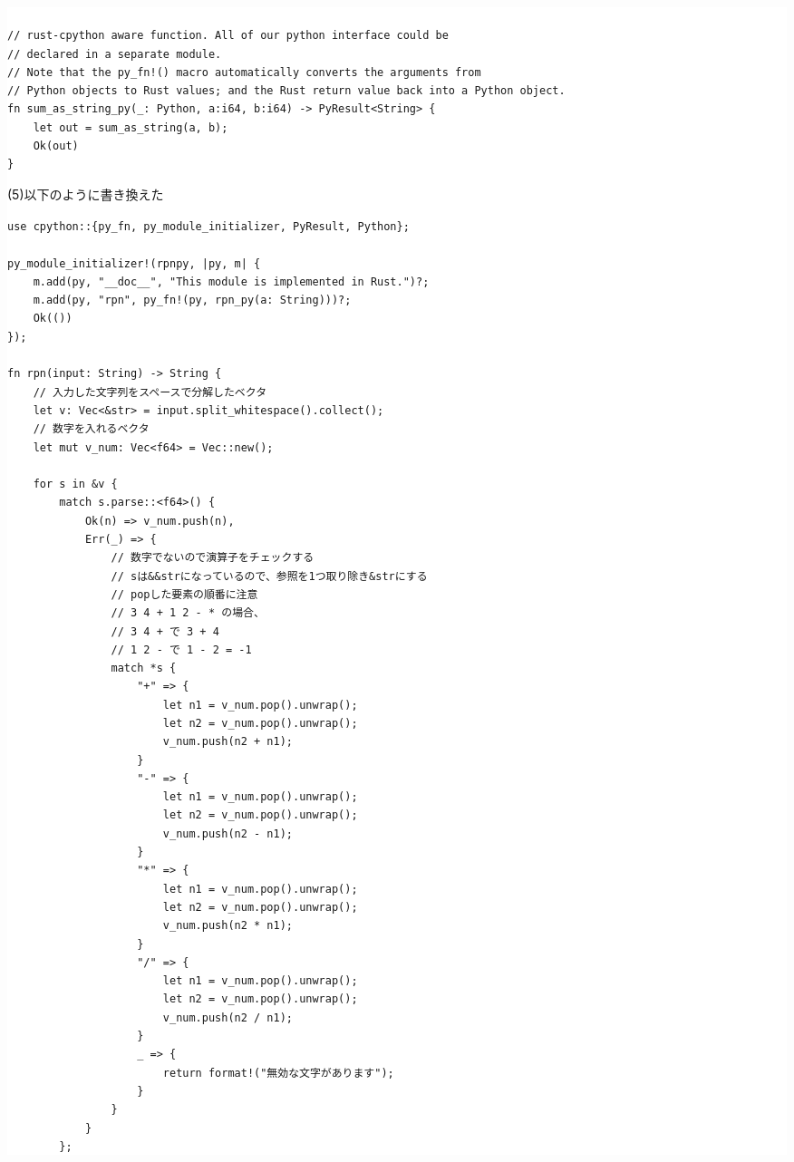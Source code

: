 ```

// rust-cpython aware function. All of our python interface could be
// declared in a separate module.
// Note that the py_fn!() macro automatically converts the arguments from
// Python objects to Rust values; and the Rust return value back into a Python object.
fn sum_as_string_py(_: Python, a:i64, b:i64) -> PyResult<String> {
    let out = sum_as_string(a, b);
    Ok(out)
}
```
(5)以下のように書き換えた
```
use cpython::{py_fn, py_module_initializer, PyResult, Python};

py_module_initializer!(rpnpy, |py, m| {
    m.add(py, "__doc__", "This module is implemented in Rust.")?;
    m.add(py, "rpn", py_fn!(py, rpn_py(a: String)))?;
    Ok(())
});

fn rpn(input: String) -> String {
    // 入力した文字列をスペースで分解したベクタ
    let v: Vec<&str> = input.split_whitespace().collect();
    // 数字を入れるベクタ
    let mut v_num: Vec<f64> = Vec::new();

    for s in &v {
        match s.parse::<f64>() {
            Ok(n) => v_num.push(n),
            Err(_) => {
                // 数字でないので演算子をチェックする
                // sは&&strになっているので、参照を1つ取り除き&strにする
                // popした要素の順番に注意
                // 3 4 + 1 2 - * の場合、
                // 3 4 + で 3 + 4
                // 1 2 - で 1 - 2 = -1
                match *s {
                    "+" => {
                        let n1 = v_num.pop().unwrap();
                        let n2 = v_num.pop().unwrap();
                        v_num.push(n2 + n1);
                    }
                    "-" => {
                        let n1 = v_num.pop().unwrap();
                        let n2 = v_num.pop().unwrap();
                        v_num.push(n2 - n1);
                    }
                    "*" => {
                        let n1 = v_num.pop().unwrap();
                        let n2 = v_num.pop().unwrap();
                        v_num.push(n2 * n1);
                    }
                    "/" => {
                        let n1 = v_num.pop().unwrap();
                        let n2 = v_num.pop().unwrap();
                        v_num.push(n2 / n1);
                    }
                    _ => {
                        return format!("無効な文字があります");
                    }
                }
            }
        };
```